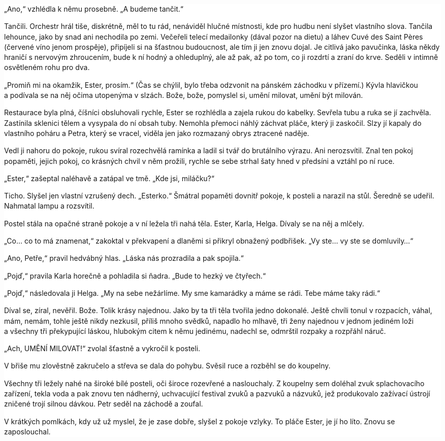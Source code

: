 „Ano,“ vzhlédla k němu prosebně. „A budeme tančit.“

</section>

<section>

Tančili. Orchestr hrál tiše, diskrétně, měl to tu rád, nenáviděl hlučné místnosti, kde pro hudbu není slyšet vlastního slova. Tančila lehounce, jako by snad ani nechodila po zemi. Večeřeli telecí medailonky (dával pozor na dietu) a láhev Cuvé des Saint Pères (červené víno jenom prospěje), připíjeli si na šťastnou budoucnost, ale tím ji jen znovu dojal. Je citlivá jako pavučinka, láska někdy hraničí s nervovým zhroucením, bude k ní hodný a ohleduplný, ale až pak, až po tom, co ji rozdrtí a zraní do krve. Seděli v intimně osvětleném rohu pro dva.

„Promiň mi na okamžik, Ester, prosím.“ (Čas se chýlil, bylo třeba odzvonit na pánském záchodku v přízemí.) Kývla hlavičkou a podívala se na něj očima utopenýma v slzách. Bože, bože, pomyslel si, umění milovat, umění být milován.

Restaurace byla plná, číšníci obsluhovali rychle, Ester se rozhlédla a zajela rukou do kabelky. Sevřela tubu a ruka se jí zachvěla. Zastínila sklenici tělem a vysypala do ní obsah tuby. Nemohla přemoci náhlý záchvat pláče, který ji zaskočil. Slzy jí kapaly do vlastního poháru a Petra, který se vracel, viděla jen jako rozmazaný obrys ztracené naděje.

Vedl ji nahoru do pokoje, rukou svíral rozechvělá ramínka a ladil si tvář do brutálního výrazu. Ani nerozsvítil. Znal ten pokoj popaměti, jejich pokoj, co krásných chvil v něm prožili, rychle se sebe strhal šaty hned v předsíni a vztáhl po ní ruce.

„Ester,“ zašeptal naléhavě a zatápal ve tmě. „Kde jsi, miláčku?“

Ticho. Slyšel jen vlastní vzrušený dech. „Esterko.“ Šmátral popaměti dovnitř pokoje, k posteli a narazil na stůl. Šeredně se udeřil. Nahmatal lampu a rozsvítil.

Postel stála na opačné straně pokoje a v ní ležela tři nahá těla. Ester, Karla, Helga. Dívaly se na něj a mlčely.

„Co… co to má znamenat,“ zakoktal v překvapení a dlaněmi si přikryl obnažený podbřišek. „Vy ste… vy ste se domluvily…“

„Ano, Petře,“ pravil hedvábný hlas. „Láska nás prozradila a pak spojila.“

„Pojď,“ pravila Karla horečně a pohladila si ňadra. „Bude to hezký ve čtyřech.“

„Pojď,“ následovala ji Helga. „My na sebe nežárlíme. My sme kamarádky a máme se rádi. Tebe máme taky rádi.“

Díval se, zíral, nevěřil. Bože. Tolik krásy najednou. Jako by ta tři těla tvořila jedno dokonalé. Ještě chvíli tonul v rozpacích, váhal, mám, nemám, tohle ještě nikdy nezkusil, příliš mnoho svědků, napadlo ho mlhavě, tři ženy najednou v jednom jediném loži a všechny tři překypující láskou, hlubokým citem k němu jedinému, nadechl se, odmrštil rozpaky a rozpřáhl náruč.

„Ach, UMĚNÍ MILOVAT!“ zvolal šťastně a vykročil k posteli.

V břiše mu zlověstně zakručelo a střeva se dala do pohybu. Svěsil ruce a rozběhl se do koupelny.

Všechny tři ležely nahé na široké bílé posteli, oči široce rozevřené a naslouchaly. Z koupelny sem doléhal zvuk splachovacího zařízení, tekla voda a pak znovu ten nádherný, uchvacující festival zvuků a pazvuků a názvuků, jež produkovalo zažívací ústrojí zničené trojí silnou dávkou. Petr seděl na záchodě a zoufal.

V krátkých pomlkách, kdy už už myslel, že je zase dobře, slyšel z pokoje vzlyky. To pláče Ester, je jí ho líto. Znovu se zaposlouchal.
